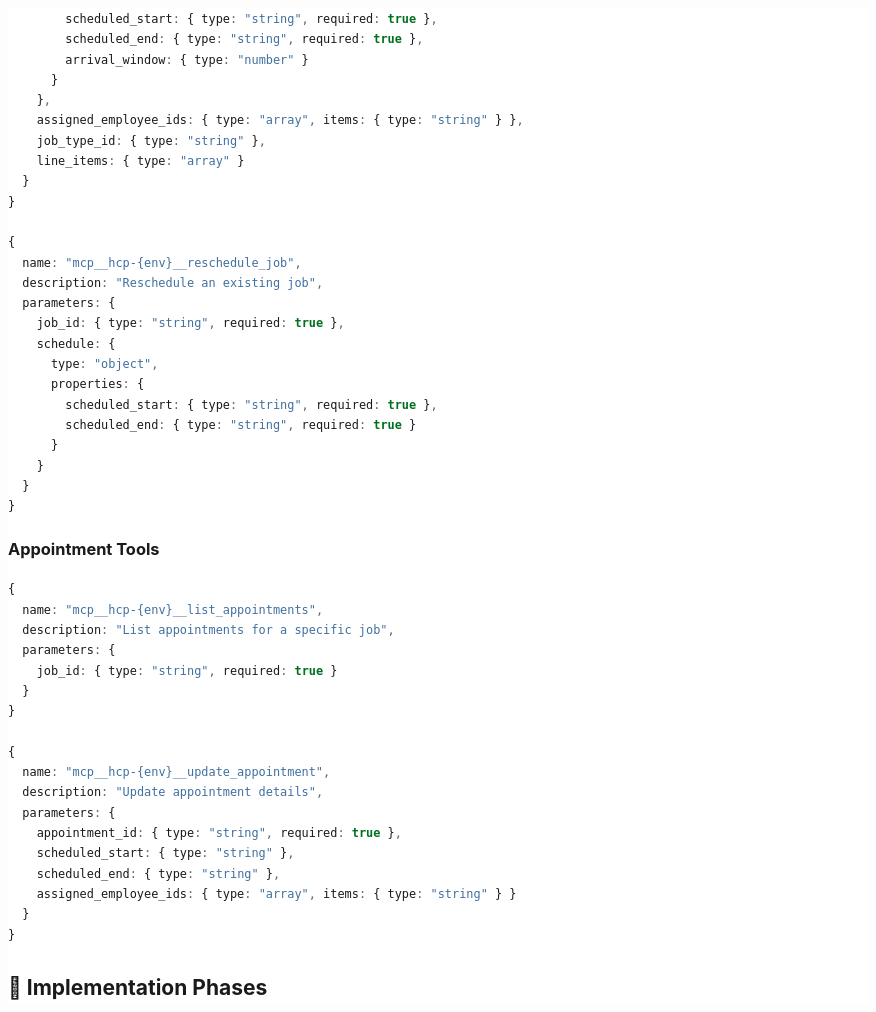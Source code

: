 ```typescript
        scheduled_start: { type: "string", required: true },
        scheduled_end: { type: "string", required: true },
        arrival_window: { type: "number" }
      }
    },
    assigned_employee_ids: { type: "array", items: { type: "string" } },
    job_type_id: { type: "string" },
    line_items: { type: "array" }
  }
}

{
  name: "mcp__hcp-{env}__reschedule_job",
  description: "Reschedule an existing job",
  parameters: {
    job_id: { type: "string", required: true },
    schedule: {
      type: "object",
      properties: {
        scheduled_start: { type: "string", required: true },
        scheduled_end: { type: "string", required: true }
      }
    }
  }
}
```

### Appointment Tools
```typescript
{
  name: "mcp__hcp-{env}__list_appointments",
  description: "List appointments for a specific job",
  parameters: {
    job_id: { type: "string", required: true }
  }
}

{
  name: "mcp__hcp-{env}__update_appointment",
  description: "Update appointment details",
  parameters: {
    appointment_id: { type: "string", required: true },
    scheduled_start: { type: "string" },
    scheduled_end: { type: "string" },
    assigned_employee_ids: { type: "array", items: { type: "string" } }
  }
}
```

## 🚀 Implementation Phases
